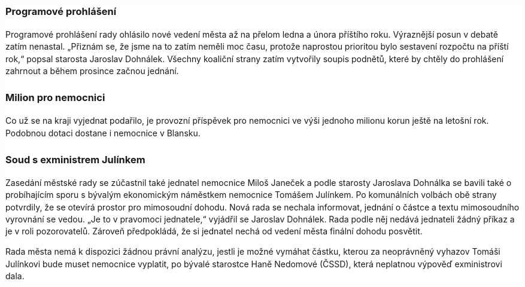 ### Programové prohlášení

Programové prohlášení rady ohlásilo nové vedení města až na přelom ledna a února příštího roku. Výraznější posun v debatě zatím nenastal. „Přiznám se, že jsme na to zatím neměli moc času, protože naprostou prioritou bylo sestavení rozpočtu na příští rok,“ popsal starosta Jaroslav Dohnálek. Všechny koaliční strany zatím vytvořily soupis podnětů, které by chtěly do prohlášení zahrnout a během prosince začnou jednání.

### Milion pro nemocnici

Co už se na kraji vyjednat podařilo, je provozní příspěvek pro nemocnici ve výši jednoho milionu korun ještě na letošní rok. Podobnou dotaci dostane i nemocnice v Blansku.

### Soud s exministrem Julínkem

Zasedání městské rady se zúčastnil také jednatel nemocnice Miloš Janeček a podle starosty Jaroslava Dohnálka se bavili také o probíhajícím sporu s bývalým ekonomickým náměstkem nemocnice Tomášem Julínkem. Po komunálních volbách obě strany potvrdily, že se otevírá prostor pro mimosoudní dohodu. Nová rada se nechala informovat, jednání o částce a textu mimosoudního vyrovnání se vedou. „Je to v pravomoci jednatele,“ vyjádřil se Jaroslav Dohnálek. Rada podle něj nedává jednateli žádný příkaz a je v roli pozorovatelů. Zároveň předpokládá, že si jednatel nechá od vedení města finální dohodu posvětit.

Rada města nemá k dispozici žádnou právní analýzu, jestli je možné vymáhat částku, kterou za neoprávněný vyhazov Tomáši Julínkovi bude muset nemocnice vyplatit, po bývalé starostce Haně Nedomové (ČSSD), která neplatnou výpověď exministrovi dala.
